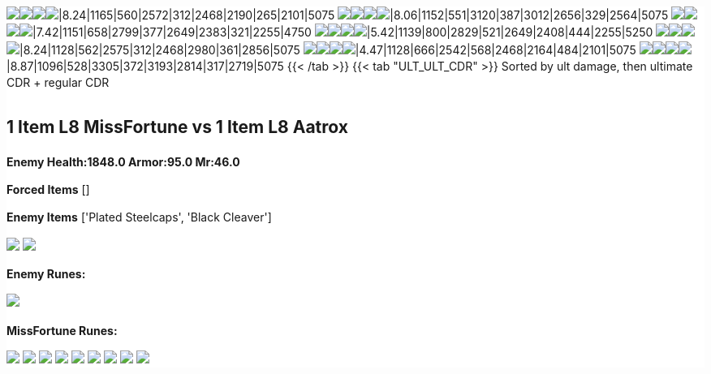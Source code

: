 ![](/item/4017.png)![](/item/1001.png)![](/item/1053.png)![](/item/1037.png)|8.24|1165|560|2572|312|2468|2190|265|2101|5075
![](/item/3073.png)![](/item/1001.png)![](/item/1053.png)![](/item/1037.png)|8.06|1152|551|3120|387|3012|2656|329|2564|5075
![](/item/3095.png)![](/item/1001.png)![](/item/1053.png)![](/item/1055.png)|7.42|1151|658|2799|377|2649|2383|321|2255|4750
![](/item/3153.png)![](/item/1001.png)![](/item/1055.png)![](/item/1038.png)|5.42|1139|800|2829|521|2649|2408|444|2255|5250
![](/item/3139.png)![](/item/1001.png)![](/item/1053.png)![](/item/1037.png)|8.24|1128|562|2575|312|2468|2980|361|2856|5075
![](/item/6672.png)![](/item/1001.png)![](/item/1053.png)![](/item/1037.png)|4.47|1128|666|2542|568|2468|2164|484|2101|5075
![](/item/3071.png)![](/item/1001.png)![](/item/1053.png)![](/item/1037.png)|8.87|1096|528|3305|372|3193|2814|317|2719|5075
{{< /tab >}}
{{< tab "ULT_ULT_CDR" >}}
Sorted by ult damage, then ultimate CDR + regular CDR
## 1 Item L8 MissFortune vs 1 Item L8 Aatrox

**Enemy Health:1848.0 Armor:95.0 Mr:46.0**


**Forced Items** []








**Enemy Items** ['Plated Steelcaps', 'Black Cleaver']





![](/item/3047.png)
![](/item/3071.png)



**Enemy Runes:**





![](/StatMods/StatModsArmorIcon.png)



**MissFortune Runes:**


![](/Styles/Precision/PressTheAttack/PressTheAttack.png)
![](/Styles/Precision/Overheal.png)
![](/Styles/Precision/LegendAlacrity/LegendAlacrity.png)
![](/Styles/Precision/CutDown/CutDown.png)
![](/Styles/Sorcery/AbsoluteFocus/AbsoluteFocus.png)
![](/Styles/Sorcery/GatheringStorm/GatheringStorm.png)
![](/StatMods/StatModsAttackSpeedIcon.png)
![](/StatMods/StatModsAdaptiveForceIcon.png)
![](/StatMods/StatModsArmorIcon.png)
